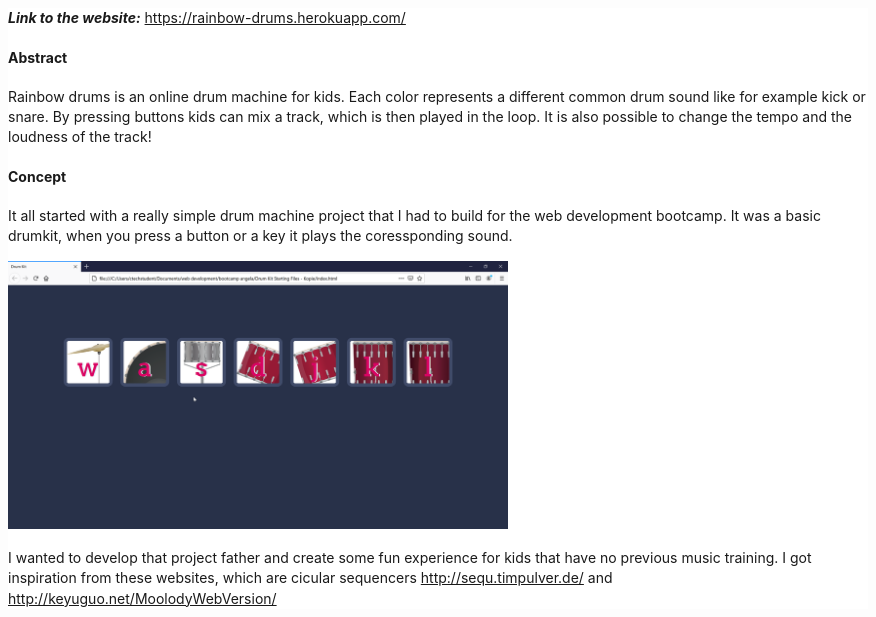 **_Link to the website:_**
https://rainbow-drums.herokuapp.com/

#### Abstract

Rainbow drums is an online drum machine for kids. Each color represents a different common drum sound like for example kick or snare. By pressing buttons kids can mix a track, which is then played in the loop. It is also possible to change the tempo and the loudness of the track!

#### Concept

It all started with a really simple drum machine project that I had to build for the web development bootcamp. It was a basic drumkit, when you press a button or a key it plays the coressponding sound.

<img src ="img/drum_kit_bootcamp.png" width="500">

I wanted to develop that project father and create some fun experience for kids that have no previous music training. I got inspiration from these websites, which are cicular sequencers http://sequ.timpulver.de/ and http://keyuguo.net/MoolodyWebVersion/
